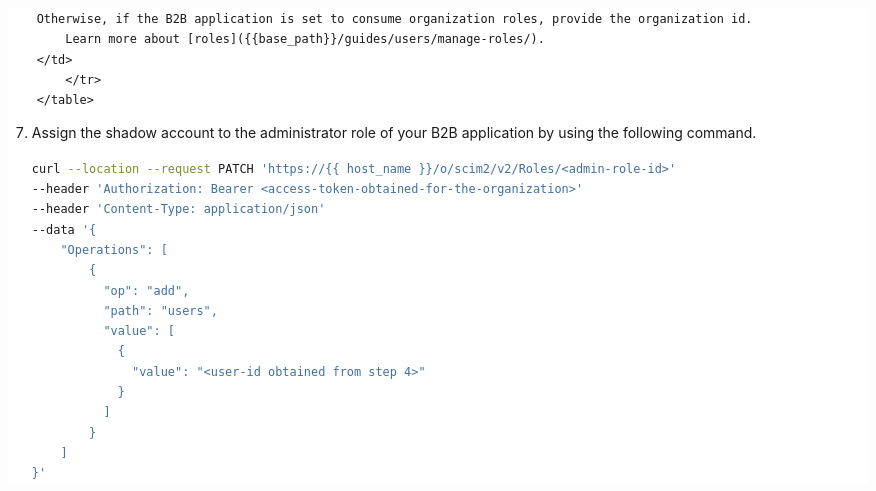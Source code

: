         Otherwise, if the B2B application is set to consume organization roles, provide the organization id.
            Learn more about [roles]({{base_path}}/guides/users/manage-roles/).
        </td>
            </tr>
        </table>

7. Assign the shadow account to the administrator role of your B2B application by using the following command.

    ``` bash
    curl --location --request PATCH 'https://{{ host_name }}/o/scim2/v2/Roles/<admin-role-id>'
    --header 'Authorization: Bearer <access-token-obtained-for-the-organization>'
    --header 'Content-Type: application/json'
    --data '{
        "Operations": [
            {
              "op": "add",
              "path": "users",
              "value": [
                {
                  "value": "<user-id obtained from step 4>"
                }
              ]
            }
        ]
    }'
    ```

